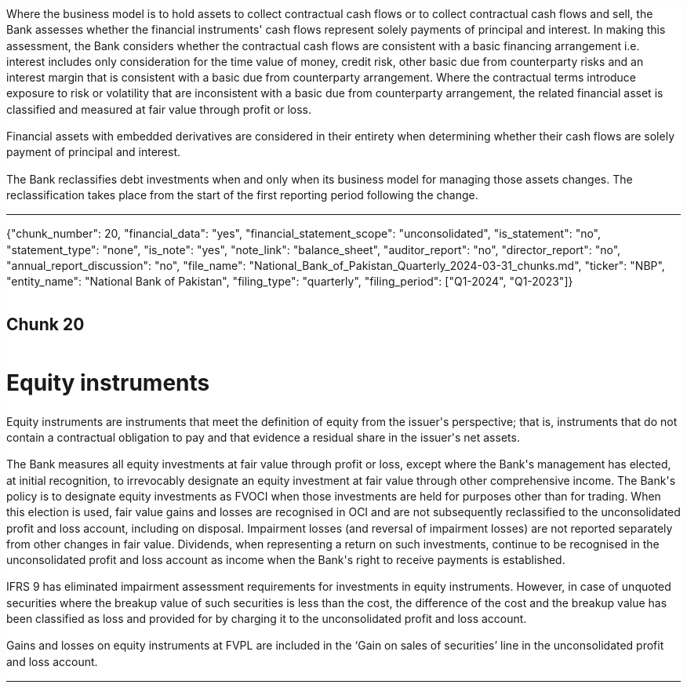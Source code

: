 Where the business model is to hold assets to collect contractual cash flows or to collect contractual cash flows and sell, the Bank assesses whether the financial instruments' cash flows represent solely payments of principal and interest. In making this assessment, the Bank considers whether the contractual cash flows are consistent with a basic financing arrangement i.e. interest includes only consideration for the time value of money, credit risk, other basic due from counterparty risks and an interest margin that is consistent with a basic due from counterparty arrangement. Where the contractual terms introduce exposure to risk or volatility that are inconsistent with a basic due from counterparty arrangement, the related financial asset is classified and measured at fair value through profit or loss.

Financial assets with embedded derivatives are considered in their entirety when determining whether their cash flows are solely payment of principal and interest.

The Bank reclassifies debt investments when and only when its business model for managing those assets changes. The reclassification takes place from the start of the first reporting period following the change.

---

{"chunk_number": 20, "financial_data": "yes", "financial_statement_scope": "unconsolidated", "is_statement": "no", "statement_type": "none", "is_note": "yes", "note_link": "balance_sheet", "auditor_report": "no", "director_report": "no", "annual_report_discussion": "no", "file_name": "National_Bank_of_Pakistan_Quarterly_2024-03-31_chunks.md", "ticker": "NBP", "entity_name": "National Bank of Pakistan", "filing_type": "quarterly", "filing_period": ["Q1-2024", "Q1-2023"]}
## Chunk 20


# Equity instruments

Equity instruments are instruments that meet the definition of equity from the issuer's perspective; that is, instruments that do not contain a contractual obligation to pay and that evidence a residual share in the issuer's net assets.

The Bank measures all equity investments at fair value through profit or loss, except where the Bank's management has elected, at initial recognition, to irrevocably designate an equity investment at fair value through other comprehensive income. The Bank's policy is to designate equity investments as FVOCI when those investments are held for purposes other than for trading. When this election is used, fair value gains and losses are recognised in OCI and are not subsequently reclassified to the unconsolidated profit and loss account, including on disposal. Impairment losses (and reversal of impairment losses) are not reported separately from other changes in fair value. Dividends, when representing a return on such investments, continue to be recognised in the unconsolidated profit and loss account as income when the Bank's right to receive payments is established.

IFRS 9 has eliminated impairment assessment requirements for investments in equity instruments. However, in case of unquoted securities where the breakup value of such securities is less than the cost, the difference of the cost and the breakup value has been classified as loss and provided for by charging it to the unconsolidated profit and loss account.

Gains and losses on equity instruments at FVPL are included in the ‘Gain on sales of securities’ line in the unconsolidated profit and loss account.

---
